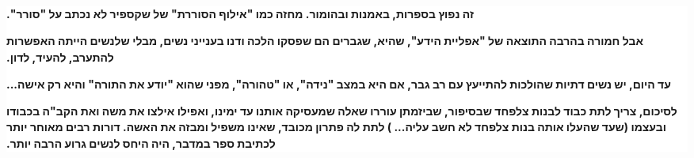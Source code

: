 **<span dir="rtl">זה נפוץ בספרות, באמנות ובהומור. מחזה כמו "אילוף
הסוררת" של שקספיר לא נכתב על "סורר".</span>**

**<span dir="rtl">אבל חמורה בהרבה התוצאה של "אפליית הידע", שהיא, שגברים
הם שפסקו הלכה ודנו בענייני נשים, מבלי שלנשים הייתה האפשרות להתערב,
להעיד, לדון.</span>**

**<span dir="rtl">עד היום, יש נשים דתיות שהולכות להתייעץ עם רב גבר, אם
היא במצב "נידה", או "טהורה", מפני שהוא "יודע את התורה" והיא רק
אישה...</span>**

**<span dir="rtl">לסיכום, צריך לתת כבוד לבנות צלפחד שבסיפור, שביזמתן
עוררו שאלה שמעסיקה אותנו עד ימינו, ואפילו אילצו את משה ואת הקב"ה בכבודו
ובעצמו (שעד שהעלו אותה בנות צלפחד לא חשב עליה... ) לתת לה פתרון מכובד,
שאינו משפיל ומבזה את האשה. דורות רבים מאוחר יותר לכתיבת ספר במדבר, היה
היחס לנשים גרוע הרבה יותר.</span>**
